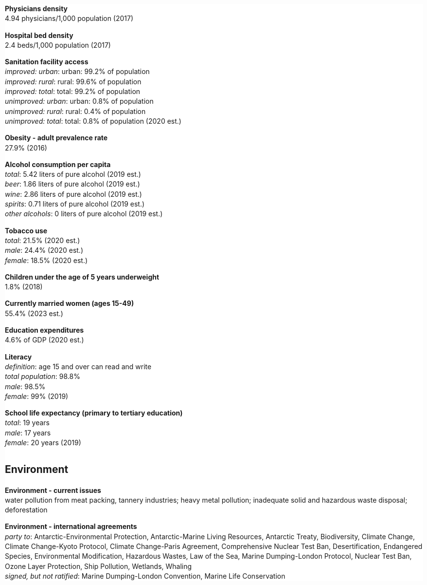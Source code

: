 **Physicians density**<br>
4.94 physicians/1,000 population (2017)<br>

**Hospital bed density**<br>
2.4 beds/1,000 population (2017)<br>

**Sanitation facility access**<br>
_improved: urban_: urban: 99.2% of population<br>
_improved: rural_: rural: 99.6% of population<br>
_improved: total_: total: 99.2% of population<br>
_unimproved: urban_: urban: 0.8% of population<br>
_unimproved: rural_: rural: 0.4% of population<br>
_unimproved: total_: total: 0.8% of population (2020 est.)<br>

**Obesity - adult prevalence rate**<br>
27.9% (2016)<br>

**Alcohol consumption per capita**<br>
_total_: 5.42 liters of pure alcohol (2019 est.)<br>
_beer_: 1.86 liters of pure alcohol (2019 est.)<br>
_wine_: 2.86 liters of pure alcohol (2019 est.)<br>
_spirits_: 0.71 liters of pure alcohol (2019 est.)<br>
_other alcohols_: 0 liters of pure alcohol (2019 est.)<br>

**Tobacco use**<br>
_total_: 21.5% (2020 est.)<br>
_male_: 24.4% (2020 est.)<br>
_female_: 18.5% (2020 est.)<br>

**Children under the age of 5 years underweight**<br>
1.8% (2018)<br>

**Currently married women (ages 15-49)**<br>
55.4% (2023 est.)<br>

**Education expenditures**<br>
4.6% of GDP (2020 est.)<br>

**Literacy**<br>
_definition_: age 15 and over can read and write<br>
_total population_: 98.8%<br>
_male_: 98.5%<br>
_female_: 99% (2019)<br>

**School life expectancy (primary to tertiary education)**<br>
_total_: 19 years<br>
_male_: 17 years<br>
_female_: 20 years (2019)<br>

## Environment

**Environment - current issues**<br>
water pollution from meat packing, tannery industries; heavy metal pollution; inadequate solid and hazardous waste disposal; deforestation<br>

**Environment - international agreements**<br>
_party to_: Antarctic-Environmental Protection, Antarctic-Marine Living Resources, Antarctic Treaty, Biodiversity, Climate Change, Climate Change-Kyoto Protocol, Climate Change-Paris Agreement, Comprehensive Nuclear Test Ban, Desertification, Endangered Species, Environmental Modification, Hazardous Wastes, Law of the Sea, Marine Dumping-London Protocol, Nuclear Test Ban, Ozone Layer Protection, Ship Pollution, Wetlands, Whaling<br>
_signed, but not ratified_: Marine Dumping-London Convention, Marine Life Conservation<br>
